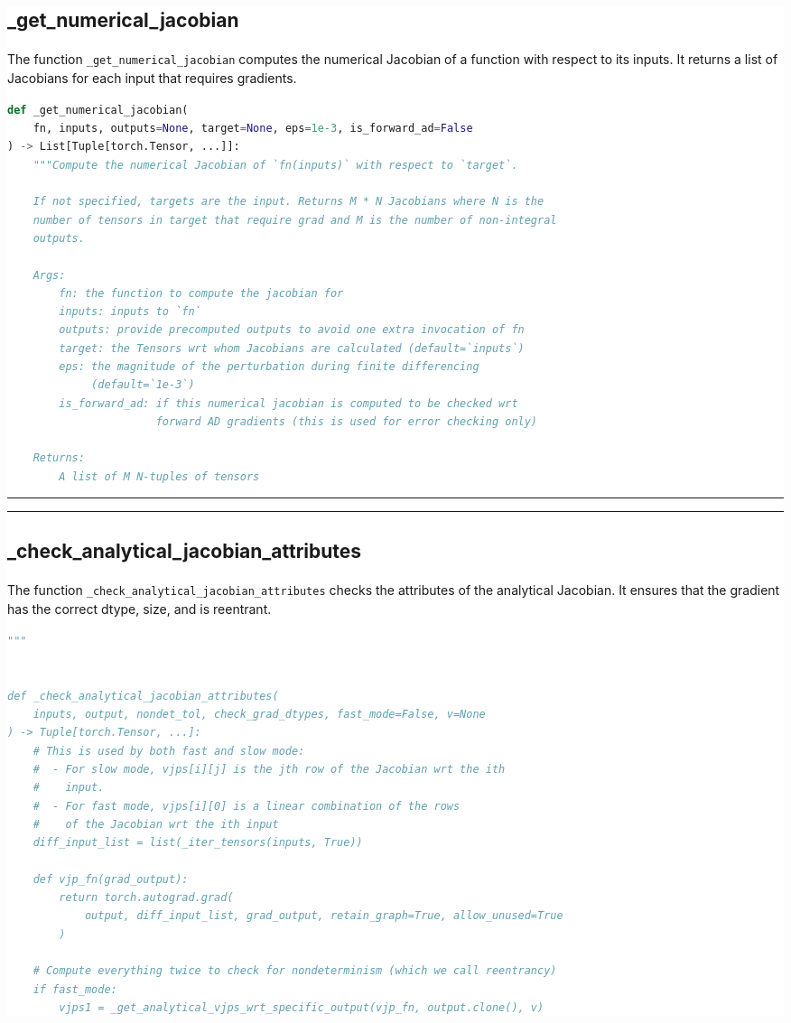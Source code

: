 
## \_get_numerical_jacobian

The function `_get_numerical_jacobian` computes the numerical Jacobian of a function with respect to its inputs. It returns a list of Jacobians for each input that requires gradients.

```python
def _get_numerical_jacobian(
    fn, inputs, outputs=None, target=None, eps=1e-3, is_forward_ad=False
) -> List[Tuple[torch.Tensor, ...]]:
    """Compute the numerical Jacobian of `fn(inputs)` with respect to `target`.

    If not specified, targets are the input. Returns M * N Jacobians where N is the
    number of tensors in target that require grad and M is the number of non-integral
    outputs.

    Args:
        fn: the function to compute the jacobian for
        inputs: inputs to `fn`
        outputs: provide precomputed outputs to avoid one extra invocation of fn
        target: the Tensors wrt whom Jacobians are calculated (default=`inputs`)
        eps: the magnitude of the perturbation during finite differencing
             (default=`1e-3`)
        is_forward_ad: if this numerical jacobian is computed to be checked wrt
                       forward AD gradients (this is used for error checking only)

    Returns:
        A list of M N-tuples of tensors
```

---

</SwmSnippet>

<SwmSnippet path="/torch/autograd/gradcheck.py" line="752">

---

## \_check_analytical_jacobian_attributes

The function `_check_analytical_jacobian_attributes` checks the attributes of the analytical Jacobian. It ensures that the gradient has the correct dtype, size, and is reentrant.

```python
"""


def _check_analytical_jacobian_attributes(
    inputs, output, nondet_tol, check_grad_dtypes, fast_mode=False, v=None
) -> Tuple[torch.Tensor, ...]:
    # This is used by both fast and slow mode:
    #  - For slow mode, vjps[i][j] is the jth row of the Jacobian wrt the ith
    #    input.
    #  - For fast mode, vjps[i][0] is a linear combination of the rows
    #    of the Jacobian wrt the ith input
    diff_input_list = list(_iter_tensors(inputs, True))

    def vjp_fn(grad_output):
        return torch.autograd.grad(
            output, diff_input_list, grad_output, retain_graph=True, allow_unused=True
        )

    # Compute everything twice to check for nondeterminism (which we call reentrancy)
    if fast_mode:
        vjps1 = _get_analytical_vjps_wrt_specific_output(vjp_fn, output.clone(), v)
```
